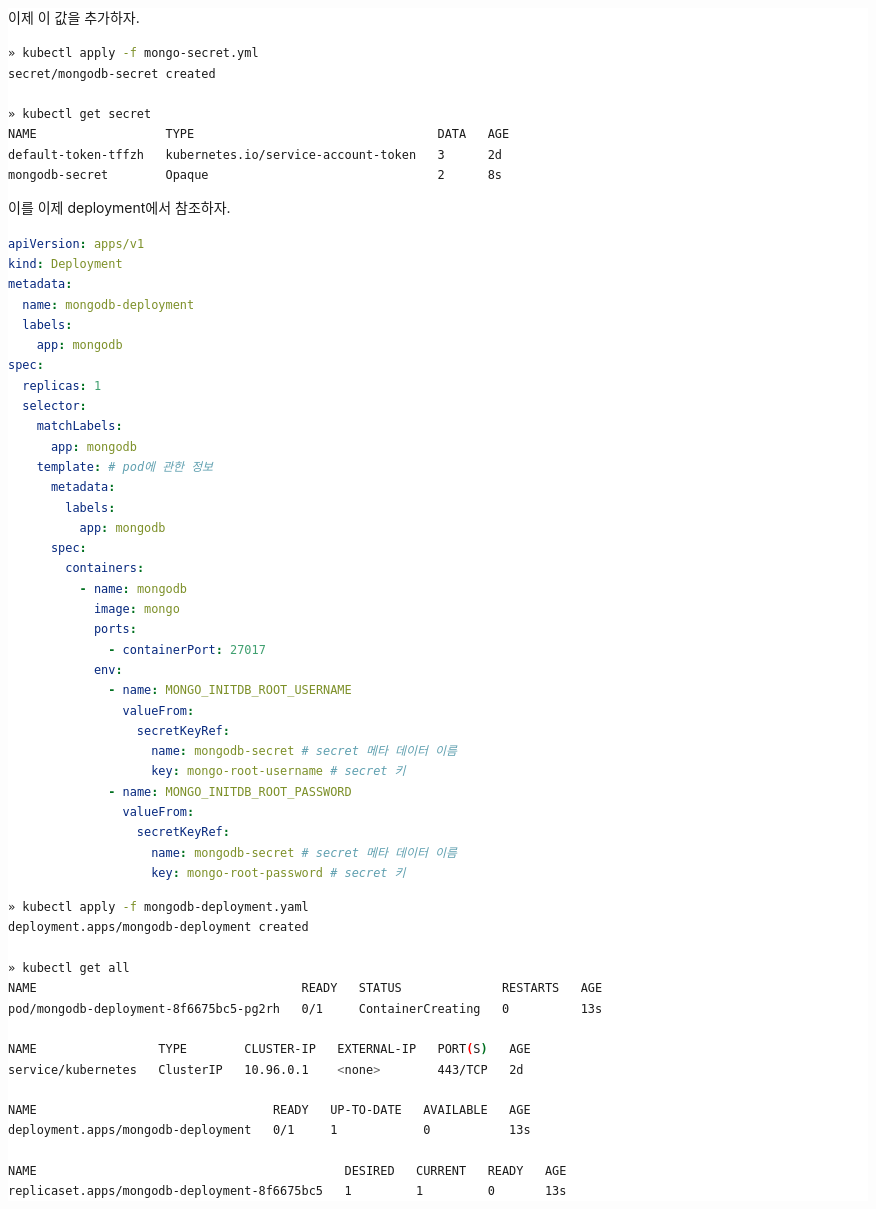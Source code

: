 이제 이 값을 추가하자.

```bash
» kubectl apply -f mongo-secret.yml
secret/mongodb-secret created

» kubectl get secret
NAME                  TYPE                                  DATA   AGE
default-token-tffzh   kubernetes.io/service-account-token   3      2d
mongodb-secret        Opaque                                2      8s
```

이를 이제 deployment에서 참조하자.

```yaml
apiVersion: apps/v1
kind: Deployment
metadata:
  name: mongodb-deployment
  labels:
    app: mongodb
spec:
  replicas: 1
  selector:
    matchLabels:
      app: mongodb
    template: # pod에 관한 정보
      metadata:
        labels:
          app: mongodb
      spec:
        containers:
          - name: mongodb
            image: mongo
            ports:
              - containerPort: 27017
            env:
              - name: MONGO_INITDB_ROOT_USERNAME
                valueFrom:
                  secretKeyRef:
                    name: mongodb-secret # secret 메타 데이터 이름
                    key: mongo-root-username # secret 키
              - name: MONGO_INITDB_ROOT_PASSWORD
                valueFrom:
                  secretKeyRef:
                    name: mongodb-secret # secret 메타 데이터 이름
                    key: mongo-root-password # secret 키
```

```bash
» kubectl apply -f mongodb-deployment.yaml
deployment.apps/mongodb-deployment created

» kubectl get all
NAME                                     READY   STATUS              RESTARTS   AGE
pod/mongodb-deployment-8f6675bc5-pg2rh   0/1     ContainerCreating   0          13s

NAME                 TYPE        CLUSTER-IP   EXTERNAL-IP   PORT(S)   AGE
service/kubernetes   ClusterIP   10.96.0.1    <none>        443/TCP   2d

NAME                                 READY   UP-TO-DATE   AVAILABLE   AGE
deployment.apps/mongodb-deployment   0/1     1            0           13s

NAME                                           DESIRED   CURRENT   READY   AGE
replicaset.apps/mongodb-deployment-8f6675bc5   1         1         0       13s

```